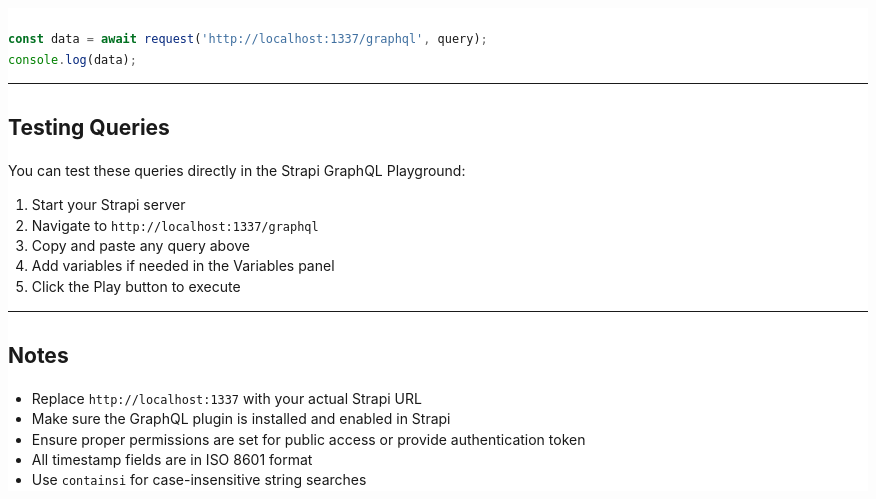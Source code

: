 ```javascript

const data = await request('http://localhost:1337/graphql', query);
console.log(data);
```

---

## Testing Queries

You can test these queries directly in the Strapi GraphQL Playground:

1. Start your Strapi server
2. Navigate to `http://localhost:1337/graphql`
3. Copy and paste any query above
4. Add variables if needed in the Variables panel
5. Click the Play button to execute

---

## Notes

- Replace `http://localhost:1337` with your actual Strapi URL
- Make sure the GraphQL plugin is installed and enabled in Strapi
- Ensure proper permissions are set for public access or provide authentication token
- All timestamp fields are in ISO 8601 format
- Use `containsi` for case-insensitive string searches
